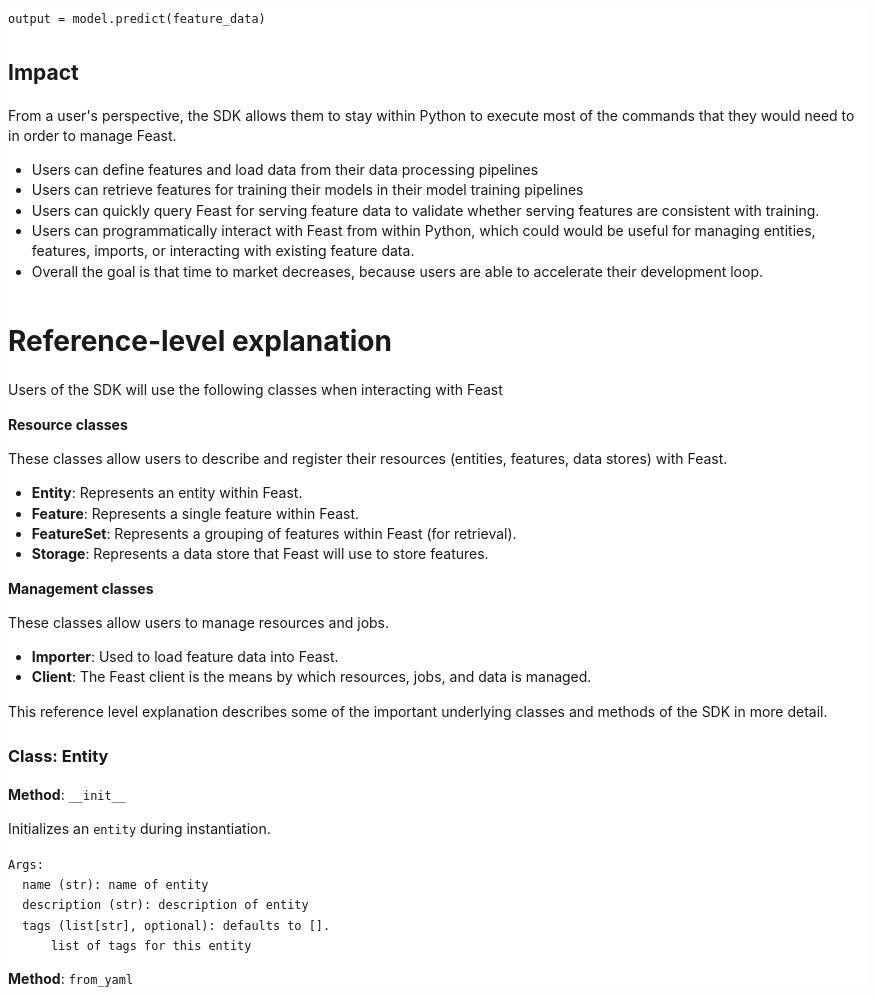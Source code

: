 ```
output = model.predict(feature_data)
```

## Impact

From a user's perspective, the SDK allows them to stay within Python to execute most of the commands that they would need to in order to manage Feast.
* Users can define features and load data from their data processing pipelines
* Users can retrieve features for training their models in their model training pipelines
* Users can quickly query Feast for serving feature data to validate whether serving features are consistent with training.
* Users can programmatically interact with Feast from within Python, which could would be useful for managing entities, features, imports, or interacting with existing feature data.
* Overall the goal is that time to market decreases, because users are able to accelerate their development loop.

# Reference-level explanation
[reference-level-explanation]: #reference-level-explanation

Users of the SDK will use the following classes when interacting with Feast

__Resource classes__

These classes allow users to describe and register their resources (entities, features, data stores) with Feast.

* __Entity__: Represents an entity within Feast.
* __Feature__: Represents a single feature within Feast.
* __FeatureSet__: Represents a grouping of features within Feast (for retrieval).
* __Storage__: Represents a data store that Feast will use to store features.

__Management classes__

These classes allow users to manage resources and jobs.

* __Importer__: Used to load feature data into Feast.
* __Client__: The Feast client is the means by which resources, jobs, and data is managed.

This reference level explanation describes some of the important underlying classes and methods of the SDK in more detail.

### Class: Entity

__Method__: `__init__`

Initializes an `entity` during instantiation.

```
Args:
  name (str): name of entity
  description (str): description of entity
  tags (list[str], optional): defaults to []. 
      list of tags for this entity
```

__Method__: `from_yaml`


[summary]: #summary
[motivation]: #motivation
[guide-level-explanation]: #guide-level-explanation
[drawbacks]: #drawbacks
[rationale-and-alternatives]: #rationale-and-alternatives
[prior-art]: #prior-art
[unresolved-questions]: #unresolved-questions
[future-possibilities]: #future-possibilities